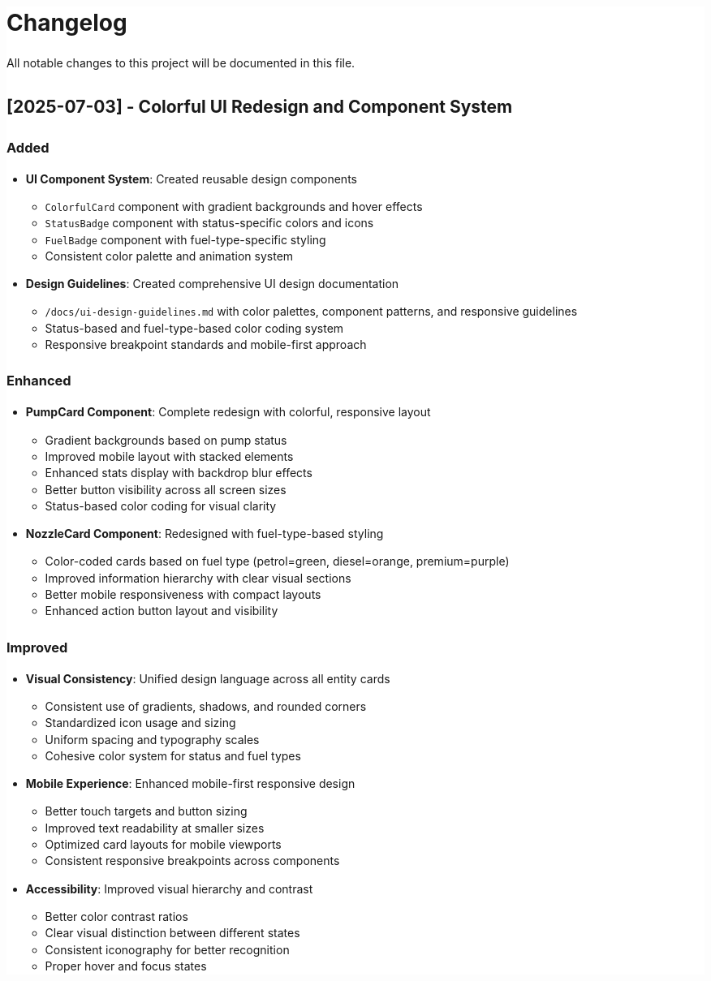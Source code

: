 
# Changelog

All notable changes to this project will be documented in this file.

## [2025-07-03] - Colorful UI Redesign and Component System

### Added
- **UI Component System**: Created reusable design components
  - `ColorfulCard` component with gradient backgrounds and hover effects
  - `StatusBadge` component with status-specific colors and icons
  - `FuelBadge` component with fuel-type-specific styling
  - Consistent color palette and animation system

- **Design Guidelines**: Created comprehensive UI design documentation
  - `/docs/ui-design-guidelines.md` with color palettes, component patterns, and responsive guidelines
  - Status-based and fuel-type-based color coding system
  - Responsive breakpoint standards and mobile-first approach

### Enhanced
- **PumpCard Component**: Complete redesign with colorful, responsive layout
  - Gradient backgrounds based on pump status
  - Improved mobile layout with stacked elements
  - Enhanced stats display with backdrop blur effects
  - Better button visibility across all screen sizes
  - Status-based color coding for visual clarity

- **NozzleCard Component**: Redesigned with fuel-type-based styling
  - Color-coded cards based on fuel type (petrol=green, diesel=orange, premium=purple)
  - Improved information hierarchy with clear visual sections
  - Better mobile responsiveness with compact layouts
  - Enhanced action button layout and visibility

### Improved
- **Visual Consistency**: Unified design language across all entity cards
  - Consistent use of gradients, shadows, and rounded corners
  - Standardized icon usage and sizing
  - Uniform spacing and typography scales
  - Cohesive color system for status and fuel types

- **Mobile Experience**: Enhanced mobile-first responsive design
  - Better touch targets and button sizing
  - Improved text readability at smaller sizes
  - Optimized card layouts for mobile viewports
  - Consistent responsive breakpoints across components

- **Accessibility**: Improved visual hierarchy and contrast
  - Better color contrast ratios
  - Clear visual distinction between different states
  - Consistent iconography for better recognition
  - Proper hover and focus states
